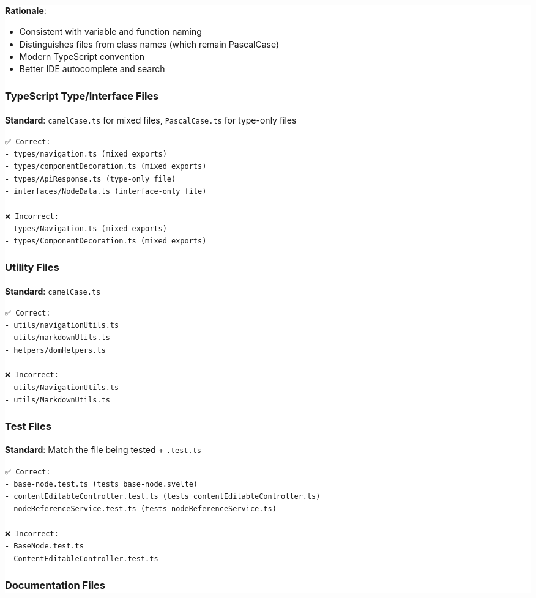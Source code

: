 **Rationale**:
- Consistent with variable and function naming
- Distinguishes files from class names (which remain PascalCase)
- Modern TypeScript convention
- Better IDE autocomplete and search

### **TypeScript Type/Interface Files**

**Standard**: `camelCase.ts` for mixed files, `PascalCase.ts` for type-only files

```
✅ Correct:
- types/navigation.ts (mixed exports)
- types/componentDecoration.ts (mixed exports)
- types/ApiResponse.ts (type-only file)
- interfaces/NodeData.ts (interface-only file)

❌ Incorrect:
- types/Navigation.ts (mixed exports)
- types/ComponentDecoration.ts (mixed exports)
```

### **Utility Files**

**Standard**: `camelCase.ts`

```
✅ Correct:
- utils/navigationUtils.ts
- utils/markdownUtils.ts
- helpers/domHelpers.ts

❌ Incorrect:
- utils/NavigationUtils.ts
- utils/MarkdownUtils.ts
```

### **Test Files**

**Standard**: Match the file being tested + `.test.ts`

```
✅ Correct:
- base-node.test.ts (tests base-node.svelte)
- contentEditableController.test.ts (tests contentEditableController.ts)
- nodeReferenceService.test.ts (tests nodeReferenceService.ts)

❌ Incorrect:
- BaseNode.test.ts
- ContentEditableController.test.ts
```

### **Documentation Files**
